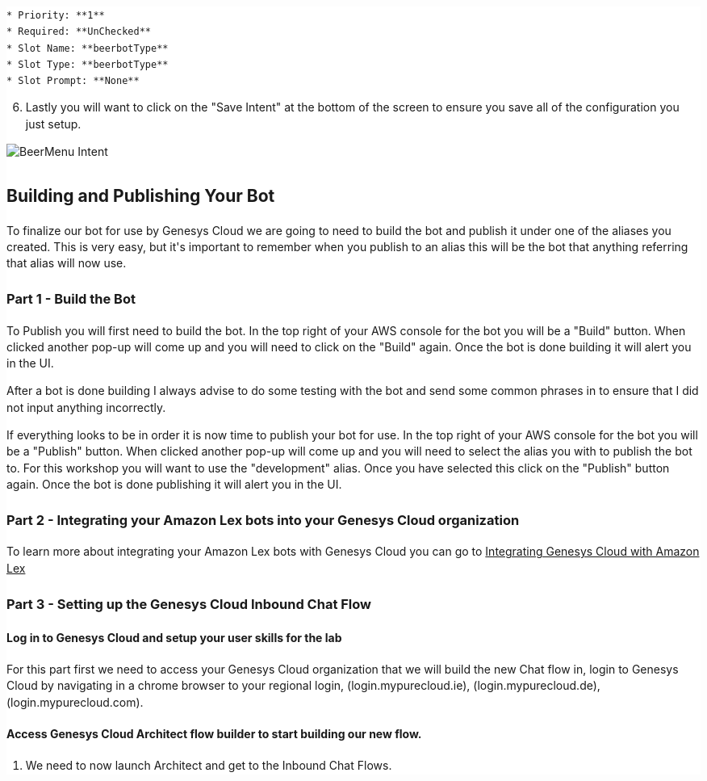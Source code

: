 	* Priority: **1**
	* Required: **UnChecked**
	* Slot Name: **beerbotType**
	* Slot Type: **beerbotType**
	* Slot Prompt: **None**

6. Lastly you will want to click on the "Save Intent" at the bottom of the screen to ensure you save all of the configuration you just setup.

![BeerMenu Intent](beerbot_beermenu.png)
 

## Building and Publishing Your Bot

To finalize our bot for use by Genesys Cloud we are going to need to build the bot and publish it under one of the aliases you created. This is very easy, but it's important to remember when you publish to an alias this will be the bot that anything referring that alias will now use.

### Part 1 - Build the Bot

To Publish you will first need to build the bot. In the top right of your AWS console for the bot you will be a "Build" button. When clicked another pop-up will come up and you will need to click on the "Build" again. Once the bot is done building it will alert you in the UI. 

After a bot is done building I always advise to do some testing with the bot and send some common phrases in to ensure that I did not input anything incorrectly. 

If everything looks to be in order it is now time to publish your bot for use. In the top right of your AWS console for the bot you will be a "Publish" button. When clicked another pop-up will come up and you will need to select the alias you with to publish the bot to. For this workshop you will want to use the "development" alias. Once you have selected this click on the "Publish" button again. Once the bot is done publishing it will alert you in the UI. 


### Part 2 -  Integrating your Amazon Lex bots into your Genesys Cloud organization

To learn more about integrating your Amazon Lex bots with Genesys Cloud you can go to [Integrating Genesys Cloud with Amazon Lex](https://help.mypurecloud.com/articles/about-the-amazon-lex-integration/)

### Part 3 - Setting up the Genesys Cloud Inbound Chat Flow

#### Log in to Genesys Cloud and setup your user skills for the lab

For this part first we need to access your Genesys Cloud organization that we will build the new Chat flow in, login to Genesys Cloud by navigating in a chrome browser to your regional login, (login.mypurecloud.ie), (login.mypurecloud.de), (login.mypurecloud.com).

#### Access Genesys Cloud Architect flow builder to start building our new flow.

1. We need to now launch Architect and get to the Inbound Chat Flows.

